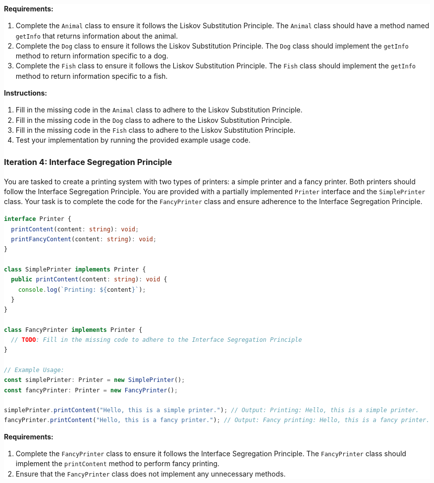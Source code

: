**Requirements:**

1. Complete the `Animal` class to ensure it follows the Liskov Substitution Principle. The `Animal` class should have a method named `getInfo` that returns information about the animal.
2. Complete the `Dog` class to ensure it follows the Liskov Substitution Principle. The `Dog` class should implement the `getInfo` method to return information specific to a dog.
3. Complete the `Fish` class to ensure it follows the Liskov Substitution Principle. The `Fish` class should implement the `getInfo` method to return information specific to a fish.

**Instructions:**

1. Fill in the missing code in the `Animal` class to adhere to the Liskov Substitution Principle.
2. Fill in the missing code in the `Dog` class to adhere to the Liskov Substitution Principle.
3. Fill in the missing code in the `Fish` class to adhere to the Liskov Substitution Principle.
4. Test your implementation by running the provided example usage code.

### Iteration 4: Interface Segregation Principle

You are tasked to create a printing system with two types of printers: a simple printer and a fancy printer. Both printers should follow the Interface Segregation Principle. You are provided with a partially implemented `Printer` interface and the `SimplePrinter` class. Your task is to complete the code for the `FancyPrinter` class and ensure adherence to the Interface Segregation Principle.

```typescript
interface Printer {
  printContent(content: string): void;
  printFancyContent(content: string): void;
}

class SimplePrinter implements Printer {
  public printContent(content: string): void {
    console.log(`Printing: ${content}`);
  }
}

class FancyPrinter implements Printer {
  // TODO: Fill in the missing code to adhere to the Interface Segregation Principle
}

// Example Usage:
const simplePrinter: Printer = new SimplePrinter();
const fancyPrinter: Printer = new FancyPrinter();

simplePrinter.printContent("Hello, this is a simple printer."); // Output: Printing: Hello, this is a simple printer.
fancyPrinter.printContent("Hello, this is a fancy printer."); // Output: Fancy printing: Hello, this is a fancy printer.
```

**Requirements:**

1. Complete the `FancyPrinter` class to ensure it follows the Interface Segregation Principle. The `FancyPrinter` class should implement the `printContent` method to perform fancy printing.
2. Ensure that the `FancyPrinter` class does not implement any unnecessary methods.
